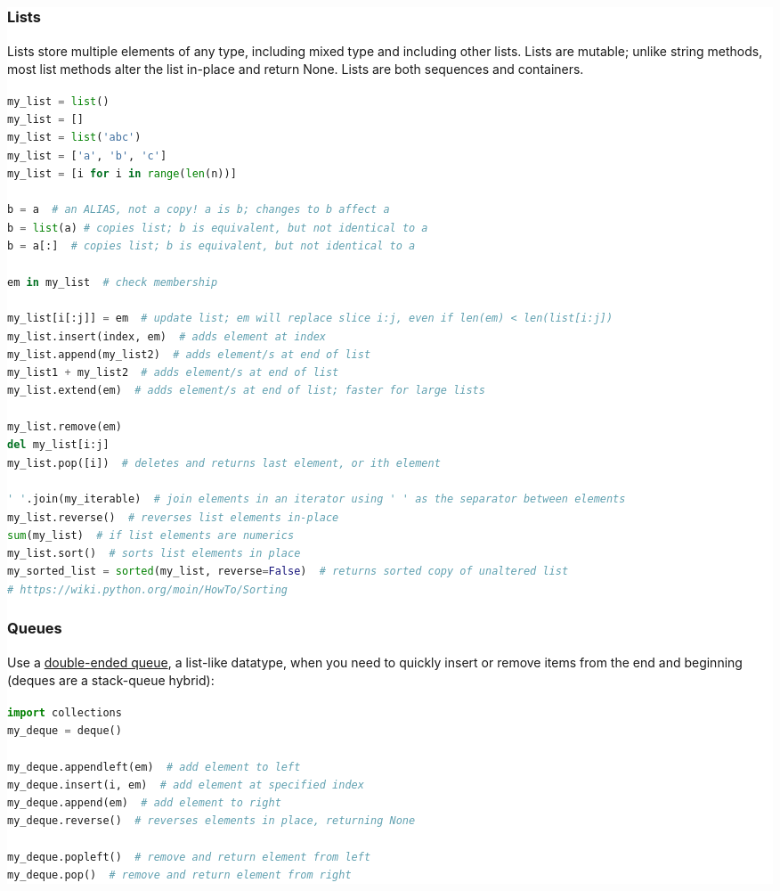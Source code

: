 ### Lists

Lists store multiple elements of any type, including mixed type and including other lists. Lists are mutable; unlike string methods, most list methods alter the list in-place and return None. Lists are both sequences and containers. 

```Python
my_list = list()
my_list = []
my_list = list('abc')
my_list = ['a', 'b', 'c']
my_list = [i for i in range(len(n))]

b = a  # an ALIAS, not a copy! a is b; changes to b affect a
b = list(a) # copies list; b is equivalent, but not identical to a 
b = a[:]  # copies list; b is equivalent, but not identical to a 

em in my_list  # check membership

my_list[i[:j]] = em  # update list; em will replace slice i:j, even if len(em) < len(list[i:j])
my_list.insert(index, em)  # adds element at index
my_list.append(my_list2)  # adds element/s at end of list 
my_list1 + my_list2  # adds element/s at end of list
my_list.extend(em)  # adds element/s at end of list; faster for large lists

my_list.remove(em)
del my_list[i:j]
my_list.pop([i])  # deletes and returns last element, or ith element

' '.join(my_iterable)  # join elements in an iterator using ' ' as the separator between elements
my_list.reverse()  # reverses list elements in-place
sum(my_list)  # if list elements are numerics
my_list.sort()  # sorts list elements in place
my_sorted_list = sorted(my_list, reverse=False)  # returns sorted copy of unaltered list
# https://wiki.python.org/moin/HowTo/Sorting
```

### Queues

Use a [double-ended queue](https://docs.python.org/3/library/collections.html#deque-objects), a list-like datatype, when you need to quickly insert or remove items from the end and beginning (deques are a stack-queue hybrid):

```Python
import collections
my_deque = deque()

my_deque.appendleft(em)  # add element to left
my_deque.insert(i, em)  # add element at specified index
my_deque.append(em)  # add element to right
my_deque.reverse()  # reverses elements in place, returning None

my_deque.popleft()  # remove and return element from left
my_deque.pop()  # remove and return element from right
```
